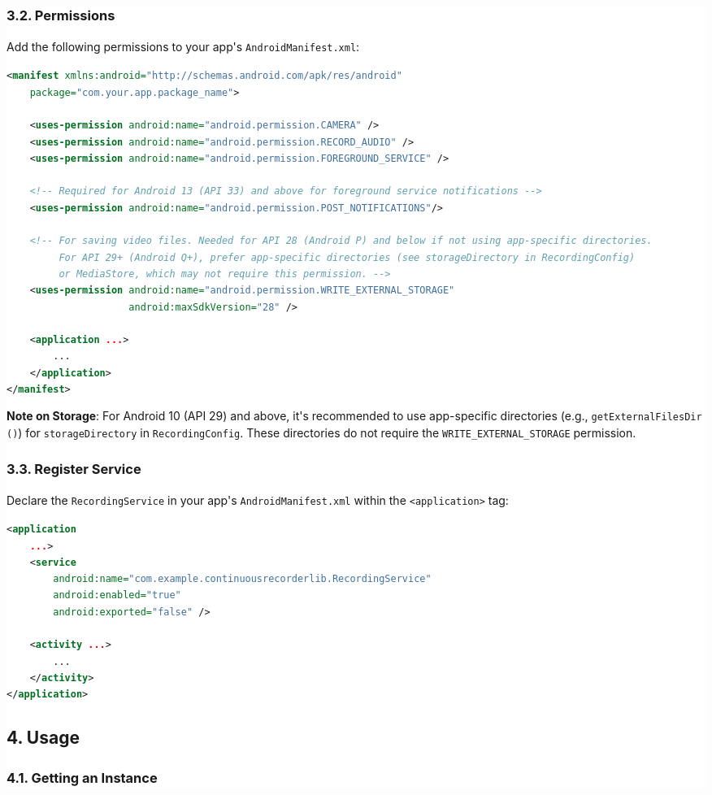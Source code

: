 ### 3.2. Permissions

Add the following permissions to your app's `AndroidManifest.xml`:

```xml
<manifest xmlns:android="http://schemas.android.com/apk/res/android"
    package="com.your.app.package_name">

    <uses-permission android:name="android.permission.CAMERA" />
    <uses-permission android:name="android.permission.RECORD_AUDIO" />
    <uses-permission android:name="android.permission.FOREGROUND_SERVICE" />

    <!-- Required for Android 13 (API 33) and above for foreground service notifications -->
    <uses-permission android:name="android.permission.POST_NOTIFICATIONS"/>

    <!-- For saving video files. Needed for API 28 (Android P) and below if not using app-specific directories.
         For API 29+ (Android Q+), prefer app-specific directories (see storageDirectory in RecordingConfig)
         or MediaStore, which may not require this permission. -->
    <uses-permission android:name="android.permission.WRITE_EXTERNAL_STORAGE"
                     android:maxSdkVersion="28" />

    <application ...>
        ...
    </application>
</manifest>
```
**Note on Storage**: For Android 10 (API 29) and above, it's recommended to use app-specific directories (e.g., `getExternalFilesDir()`) for `storageDirectory` in `RecordingConfig`. These directories do not require the `WRITE_EXTERNAL_STORAGE` permission.

### 3.3. Register Service

Declare the `RecordingService` in your app's `AndroidManifest.xml` within the `<application>` tag:

```xml
<application
    ...>
    <service
        android:name="com.example.continuousrecorderlib.RecordingService"
        android:enabled="true"
        android:exported="false" />

    <activity ...>
        ...
    </activity>
</application>
```

## 4. Usage

### 4.1. Getting an Instance
